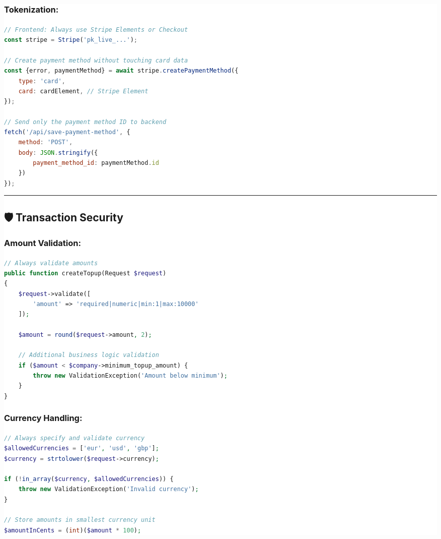 ### Tokenization:
```javascript
// Frontend: Always use Stripe Elements or Checkout
const stripe = Stripe('pk_live_...');

// Create payment method without touching card data
const {error, paymentMethod} = await stripe.createPaymentMethod({
    type: 'card',
    card: cardElement, // Stripe Element
});

// Send only the payment method ID to backend
fetch('/api/save-payment-method', {
    method: 'POST',
    body: JSON.stringify({
        payment_method_id: paymentMethod.id
    })
});
```

---

## 🛡️ Transaction Security

### Amount Validation:
```php
// Always validate amounts
public function createTopup(Request $request)
{
    $request->validate([
        'amount' => 'required|numeric|min:1|max:10000'
    ]);

    $amount = round($request->amount, 2);
    
    // Additional business logic validation
    if ($amount < $company->minimum_topup_amount) {
        throw new ValidationException('Amount below minimum');
    }
}
```

### Currency Handling:
```php
// Always specify and validate currency
$allowedCurrencies = ['eur', 'usd', 'gbp'];
$currency = strtolower($request->currency);

if (!in_array($currency, $allowedCurrencies)) {
    throw new ValidationException('Invalid currency');
}

// Store amounts in smallest currency unit
$amountInCents = (int)($amount * 100);
```
